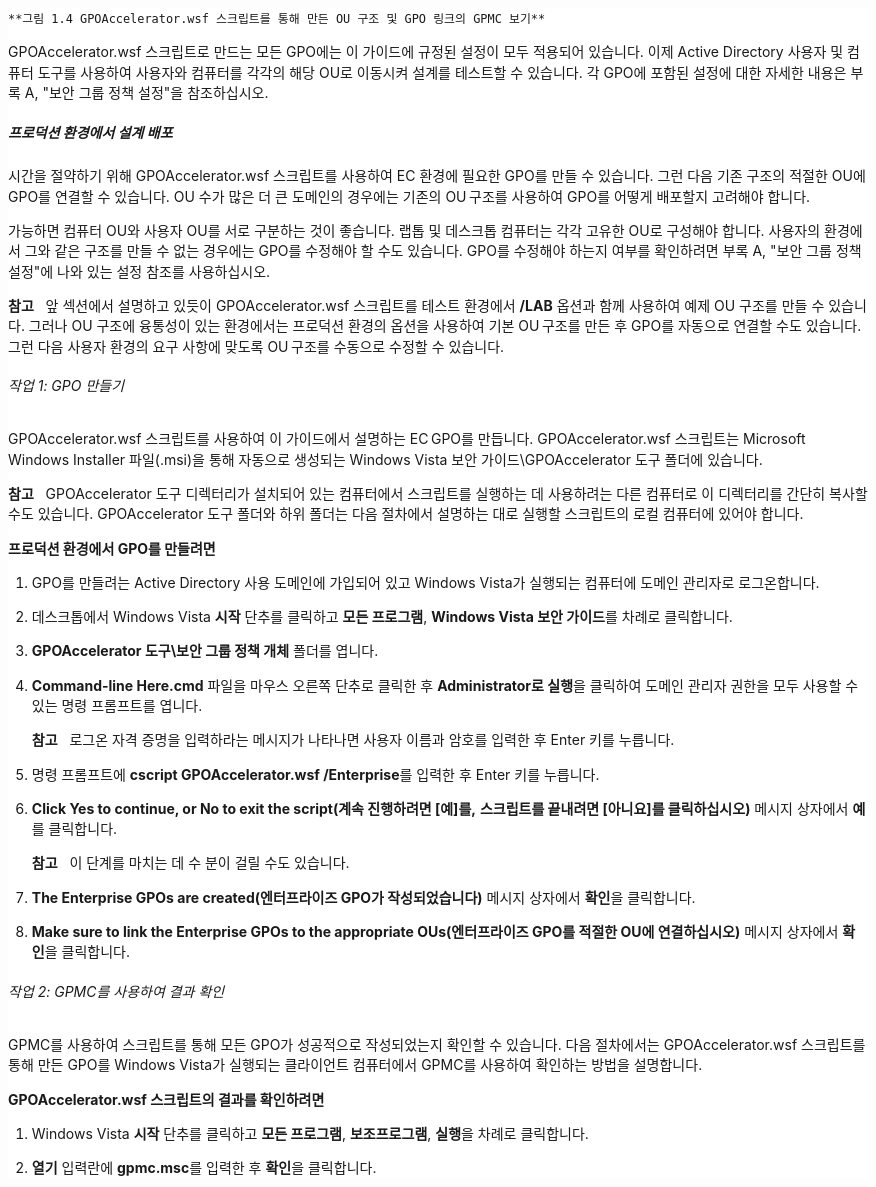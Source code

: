     **그림 1.4 GPOAccelerator.wsf 스크립트를 통해 만든 OU 구조 및 GPO 링크의 GPMC 보기**

GPOAccelerator.wsf 스크립트로 만드는 모든 GPO에는 이 가이드에 규정된 설정이 모두 적용되어 있습니다. 이제 Active Directory 사용자 및 컴퓨터 도구를 사용하여 사용자와 컴퓨터를 각각의 해당 OU로 이동시켜 설계를 테스트할 수 있습니다. 각 GPO에 포함된 설정에 대한 자세한 내용은 부록 A, "보안 그룹 정책 설정"을 참조하십시오.

##### 프로덕션 환경에서 설계 배포

시간을 절약하기 위해 GPOAccelerator.wsf 스크립트를 사용하여 EC 환경에 필요한 GPO를 만들 수 있습니다. 그런 다음 기존 구조의 적절한 OU에 GPO를 연결할 수 있습니다. OU 수가 많은 더 큰 도메인의 경우에는 기존의 OU 구조를 사용하여 GPO를 어떻게 배포할지 고려해야 합니다.

가능하면 컴퓨터 OU와 사용자 OU를 서로 구분하는 것이 좋습니다. 랩톱 및 데스크톱 컴퓨터는 각각 고유한 OU로 구성해야 합니다. 사용자의 환경에서 그와 같은 구조를 만들 수 없는 경우에는 GPO를 수정해야 할 수도 있습니다. GPO를 수정해야 하는지 여부를 확인하려면 부록 A, "보안 그룹 정책 설정"에 나와 있는 설정 참조를 사용하십시오.

**참고**   앞 섹션에서 설명하고 있듯이 GPOAccelerator.wsf 스크립트를
테스트 환경에서 **/LAB** 옵션과 함께 사용하여 예제 OU 구조를 만들 수 있습니다. 그러나 OU 구조에 융통성이 있는 환경에서는 프로덕션 환경의 옵션을 사용하여 기본 OU 구조를 만든 후 GPO를 자동으로 연결할 수도 있습니다. 그런 다음 사용자 환경의 요구 사항에 맞도록 OU 구조를 수동으로 수정할 수 있습니다.

###### 작업 1: GPO 만들기

GPOAccelerator.wsf 스크립트를 사용하여 이 가이드에서 설명하는 EC GPO를 만듭니다. GPOAccelerator.wsf 스크립트는 Microsoft Windows Installer 파일(.msi)을 통해 자동으로 생성되는 Windows Vista 보안 가이드\\GPOAccelerator 도구 폴더에 있습니다.

**참고**   GPOAccelerator 도구 디렉터리가 설치되어 있는 컴퓨터에서 스크립트를 실행하는 데 사용하려는 다른 컴퓨터로 이 디렉터리를 간단히 복사할 수도 있습니다. GPOAccelerator 도구 폴더와 하위 폴더는 다음 절차에서 설명하는 대로 실행할 스크립트의 로컬 컴퓨터에 있어야 합니다.

**프로덕션 환경에서 GPO를 만들려면**

1.  GPO를 만들려는 Active Directory 사용 도메인에 가입되어 있고 Windows Vista가 실행되는 컴퓨터에 도메인 관리자로 로그온합니다.

2.  데스크톱에서 Windows Vista **시작** 단추를 클릭하고 **모든 프로그램**, **Windows Vista 보안 가이드**를 차례로 클릭합니다.

3.  **GPOAccelerator 도구\\보안 그룹 정책 개체** 폴더를 엽니다.

4.  **Command-line Here.cmd** 파일을 마우스 오른쪽 단추로 클릭한 후 **Administrator로 실행**을 클릭하여 도메인 관리자 권한을 모두 사용할 수 있는 명령 프롬프트를 엽니다.

    **참고**   로그온 자격 증명을 입력하라는 메시지가 나타나면 사용자 이름과 암호를 입력한 후 Enter 키를 누릅니다.

5.  명령 프롬프트에 **cscript GPOAccelerator.wsf /Enterprise**를 입력한 후 Enter 키를 누릅니다.

6.  **Click Yes to continue, or No to exit the script(계속 진행하려면 \[예\]를,** **스크립트를 끝내려면 \[아니요\]를 클릭하십시오)** 메시지 상자에서 **예**를 클릭합니다.

    **참고**   이 단계를 마치는 데 수 분이 걸릴 수도 있습니다.

7.  **The Enterprise GPOs are created(엔터프라이즈 GPO가 작성되었습니다)** 메시지 상자에서 **확인**을 클릭합니다.

8.  **Make sure to link the Enterprise GPOs to the appropriate OUs(엔터프라이즈 GPO를 적절한 OU에 연결하십시오)** 메시지 상자에서 **확인**을 클릭합니다.

###### 작업 2: GPMC를 사용하여 결과 확인

GPMC를 사용하여 스크립트를 통해 모든 GPO가 성공적으로 작성되었는지 확인할 수 있습니다. 다음 절차에서는 GPOAccelerator.wsf 스크립트를 통해 만든 GPO를 Windows Vista가 실행되는 클라이언트 컴퓨터에서 GPMC를 사용하여 확인하는 방법을 설명합니다.

**GPOAccelerator.wsf 스크립트의 결과를 확인하려면**

1.  Windows Vista **시작** 단추를 클릭하고 **모든 프로그램**, **보조프로그램**, **실행**을 차례로 클릭합니다.

2.  **열기** 입력란에 **gpmc.msc**를 입력한 후 **확인**을 클릭합니다.
